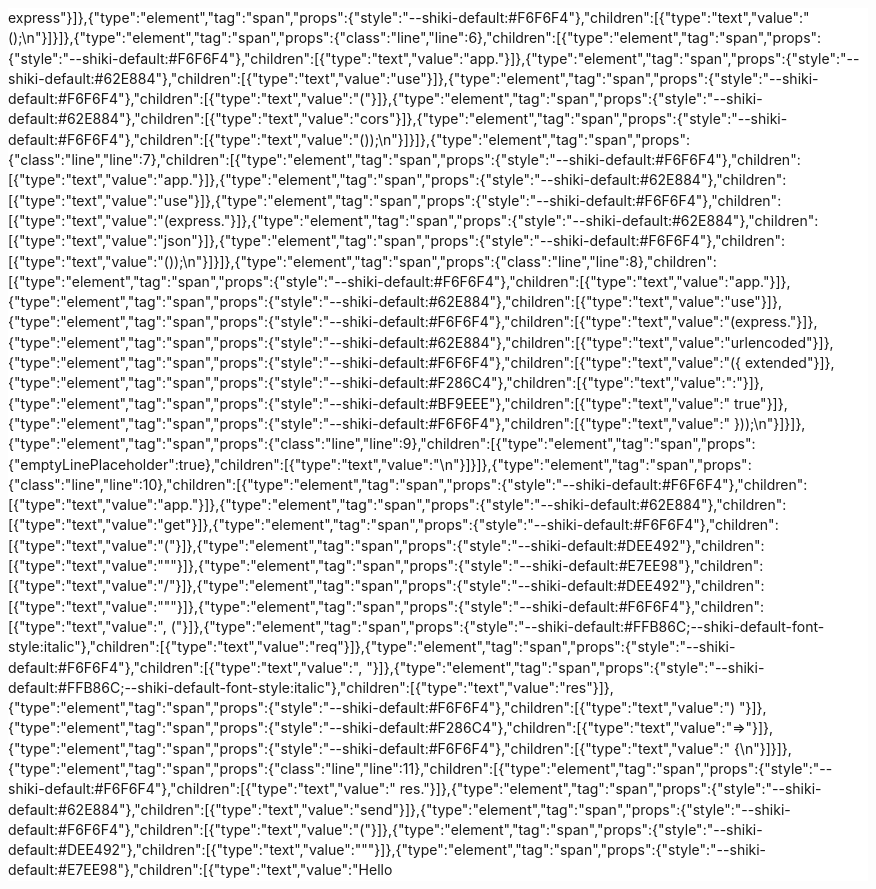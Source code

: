 express"}]},{"type":"element","tag":"span","props":{"style":"--shiki-default:#F6F6F4"},"children":[{"type":"text","value":"();\n"}]}]},{"type":"element","tag":"span","props":{"class":"line","line":6},"children":[{"type":"element","tag":"span","props":{"style":"--shiki-default:#F6F6F4"},"children":[{"type":"text","value":"app."}]},{"type":"element","tag":"span","props":{"style":"--shiki-default:#62E884"},"children":[{"type":"text","value":"use"}]},{"type":"element","tag":"span","props":{"style":"--shiki-default:#F6F6F4"},"children":[{"type":"text","value":"("}]},{"type":"element","tag":"span","props":{"style":"--shiki-default:#62E884"},"children":[{"type":"text","value":"cors"}]},{"type":"element","tag":"span","props":{"style":"--shiki-default:#F6F6F4"},"children":[{"type":"text","value":"());\n"}]}]},{"type":"element","tag":"span","props":{"class":"line","line":7},"children":[{"type":"element","tag":"span","props":{"style":"--shiki-default:#F6F6F4"},"children":[{"type":"text","value":"app."}]},{"type":"element","tag":"span","props":{"style":"--shiki-default:#62E884"},"children":[{"type":"text","value":"use"}]},{"type":"element","tag":"span","props":{"style":"--shiki-default:#F6F6F4"},"children":[{"type":"text","value":"(express."}]},{"type":"element","tag":"span","props":{"style":"--shiki-default:#62E884"},"children":[{"type":"text","value":"json"}]},{"type":"element","tag":"span","props":{"style":"--shiki-default:#F6F6F4"},"children":[{"type":"text","value":"());\n"}]}]},{"type":"element","tag":"span","props":{"class":"line","line":8},"children":[{"type":"element","tag":"span","props":{"style":"--shiki-default:#F6F6F4"},"children":[{"type":"text","value":"app."}]},{"type":"element","tag":"span","props":{"style":"--shiki-default:#62E884"},"children":[{"type":"text","value":"use"}]},{"type":"element","tag":"span","props":{"style":"--shiki-default:#F6F6F4"},"children":[{"type":"text","value":"(express."}]},{"type":"element","tag":"span","props":{"style":"--shiki-default:#62E884"},"children":[{"type":"text","value":"urlencoded"}]},{"type":"element","tag":"span","props":{"style":"--shiki-default:#F6F6F4"},"children":[{"type":"text","value":"({ extended"}]},{"type":"element","tag":"span","props":{"style":"--shiki-default:#F286C4"},"children":[{"type":"text","value":":"}]},{"type":"element","tag":"span","props":{"style":"--shiki-default:#BF9EEE"},"children":[{"type":"text","value":" true"}]},{"type":"element","tag":"span","props":{"style":"--shiki-default:#F6F6F4"},"children":[{"type":"text","value":" }));\n"}]}]},{"type":"element","tag":"span","props":{"class":"line","line":9},"children":[{"type":"element","tag":"span","props":{"emptyLinePlaceholder":true},"children":[{"type":"text","value":"\n"}]}]},{"type":"element","tag":"span","props":{"class":"line","line":10},"children":[{"type":"element","tag":"span","props":{"style":"--shiki-default:#F6F6F4"},"children":[{"type":"text","value":"app."}]},{"type":"element","tag":"span","props":{"style":"--shiki-default:#62E884"},"children":[{"type":"text","value":"get"}]},{"type":"element","tag":"span","props":{"style":"--shiki-default:#F6F6F4"},"children":[{"type":"text","value":"("}]},{"type":"element","tag":"span","props":{"style":"--shiki-default:#DEE492"},"children":[{"type":"text","value":"\""}]},{"type":"element","tag":"span","props":{"style":"--shiki-default:#E7EE98"},"children":[{"type":"text","value":"/"}]},{"type":"element","tag":"span","props":{"style":"--shiki-default:#DEE492"},"children":[{"type":"text","value":"\""}]},{"type":"element","tag":"span","props":{"style":"--shiki-default:#F6F6F4"},"children":[{"type":"text","value":", ("}]},{"type":"element","tag":"span","props":{"style":"--shiki-default:#FFB86C;--shiki-default-font-style:italic"},"children":[{"type":"text","value":"req"}]},{"type":"element","tag":"span","props":{"style":"--shiki-default:#F6F6F4"},"children":[{"type":"text","value":", "}]},{"type":"element","tag":"span","props":{"style":"--shiki-default:#FFB86C;--shiki-default-font-style:italic"},"children":[{"type":"text","value":"res"}]},{"type":"element","tag":"span","props":{"style":"--shiki-default:#F6F6F4"},"children":[{"type":"text","value":") "}]},{"type":"element","tag":"span","props":{"style":"--shiki-default:#F286C4"},"children":[{"type":"text","value":"=>"}]},{"type":"element","tag":"span","props":{"style":"--shiki-default:#F6F6F4"},"children":[{"type":"text","value":" {\n"}]}]},{"type":"element","tag":"span","props":{"class":"line","line":11},"children":[{"type":"element","tag":"span","props":{"style":"--shiki-default:#F6F6F4"},"children":[{"type":"text","value":"    res."}]},{"type":"element","tag":"span","props":{"style":"--shiki-default:#62E884"},"children":[{"type":"text","value":"send"}]},{"type":"element","tag":"span","props":{"style":"--shiki-default:#F6F6F4"},"children":[{"type":"text","value":"("}]},{"type":"element","tag":"span","props":{"style":"--shiki-default:#DEE492"},"children":[{"type":"text","value":"\""}]},{"type":"element","tag":"span","props":{"style":"--shiki-default:#E7EE98"},"children":[{"type":"text","value":"Hello